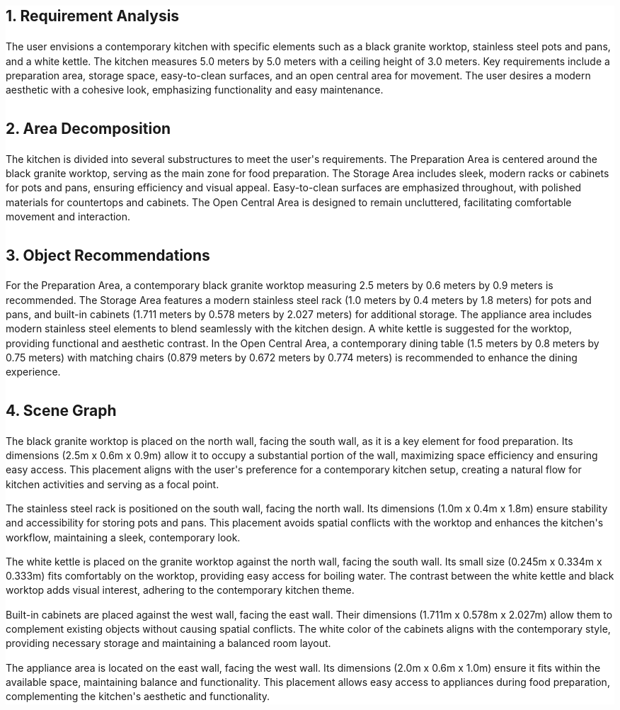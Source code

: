 ## 1. Requirement Analysis
The user envisions a contemporary kitchen with specific elements such as a black granite worktop, stainless steel pots and pans, and a white kettle. The kitchen measures 5.0 meters by 5.0 meters with a ceiling height of 3.0 meters. Key requirements include a preparation area, storage space, easy-to-clean surfaces, and an open central area for movement. The user desires a modern aesthetic with a cohesive look, emphasizing functionality and easy maintenance.

## 2. Area Decomposition
The kitchen is divided into several substructures to meet the user's requirements. The Preparation Area is centered around the black granite worktop, serving as the main zone for food preparation. The Storage Area includes sleek, modern racks or cabinets for pots and pans, ensuring efficiency and visual appeal. Easy-to-clean surfaces are emphasized throughout, with polished materials for countertops and cabinets. The Open Central Area is designed to remain uncluttered, facilitating comfortable movement and interaction.

## 3. Object Recommendations
For the Preparation Area, a contemporary black granite worktop measuring 2.5 meters by 0.6 meters by 0.9 meters is recommended. The Storage Area features a modern stainless steel rack (1.0 meters by 0.4 meters by 1.8 meters) for pots and pans, and built-in cabinets (1.711 meters by 0.578 meters by 2.027 meters) for additional storage. The appliance area includes modern stainless steel elements to blend seamlessly with the kitchen design. A white kettle is suggested for the worktop, providing functional and aesthetic contrast. In the Open Central Area, a contemporary dining table (1.5 meters by 0.8 meters by 0.75 meters) with matching chairs (0.879 meters by 0.672 meters by 0.774 meters) is recommended to enhance the dining experience.

## 4. Scene Graph
The black granite worktop is placed on the north wall, facing the south wall, as it is a key element for food preparation. Its dimensions (2.5m x 0.6m x 0.9m) allow it to occupy a substantial portion of the wall, maximizing space efficiency and ensuring easy access. This placement aligns with the user's preference for a contemporary kitchen setup, creating a natural flow for kitchen activities and serving as a focal point.

The stainless steel rack is positioned on the south wall, facing the north wall. Its dimensions (1.0m x 0.4m x 1.8m) ensure stability and accessibility for storing pots and pans. This placement avoids spatial conflicts with the worktop and enhances the kitchen's workflow, maintaining a sleek, contemporary look.

The white kettle is placed on the granite worktop against the north wall, facing the south wall. Its small size (0.245m x 0.334m x 0.333m) fits comfortably on the worktop, providing easy access for boiling water. The contrast between the white kettle and black worktop adds visual interest, adhering to the contemporary kitchen theme.

Built-in cabinets are placed against the west wall, facing the east wall. Their dimensions (1.711m x 0.578m x 2.027m) allow them to complement existing objects without causing spatial conflicts. The white color of the cabinets aligns with the contemporary style, providing necessary storage and maintaining a balanced room layout.

The appliance area is located on the east wall, facing the west wall. Its dimensions (2.0m x 0.6m x 1.0m) ensure it fits within the available space, maintaining balance and functionality. This placement allows easy access to appliances during food preparation, complementing the kitchen's aesthetic and functionality.
